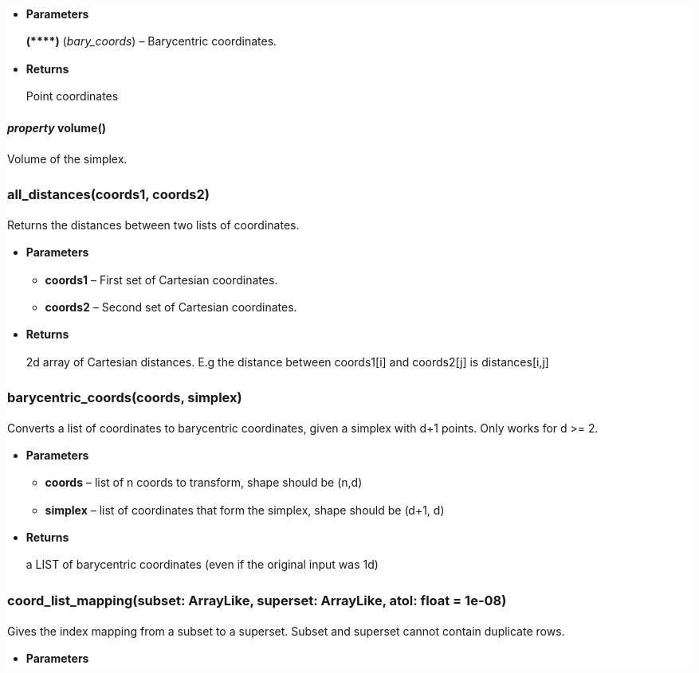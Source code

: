 * **Parameters**

    **(****)** (*bary_coords*) – Barycentric coordinates.



* **Returns**

    Point coordinates



#### _property_ volume()
Volume of the simplex.


### all_distances(coords1, coords2)
Returns the distances between two lists of coordinates.


* **Parameters**


    * **coords1** – First set of Cartesian coordinates.


    * **coords2** – Second set of Cartesian coordinates.



* **Returns**

    2d array of Cartesian distances. E.g the distance between
    coords1[i] and coords2[j] is distances[i,j]



### barycentric_coords(coords, simplex)
Converts a list of coordinates to barycentric coordinates, given a
simplex with d+1 points. Only works for d >= 2.


* **Parameters**


    * **coords** – list of n coords to transform, shape should be (n,d)


    * **simplex** – list of coordinates that form the simplex, shape should be
    (d+1, d)



* **Returns**

    a LIST of barycentric coordinates (even if the original input was 1d)



### coord_list_mapping(subset: ArrayLike, superset: ArrayLike, atol: float = 1e-08)
Gives the index mapping from a subset to a superset.
Subset and superset cannot contain duplicate rows.


* **Parameters**
